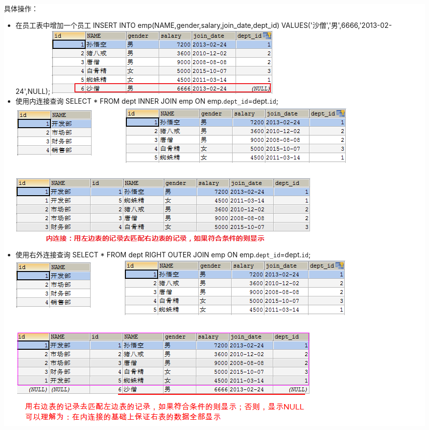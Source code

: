 具体操作：

- 在员工表中增加一个员工
  INSERT INTO emp(NAME,gender,salary,join_date,dept_id) VALUES('沙僧','男',6666,'2013-02-24',NULL);
  ![](imgs/%E8%A1%A8%E8%BF%9E%E6%8E%A5%E6%9F%A5%E8%AF%A217.png)
- 使用内连接查询
  SELECT * FROM dept INNER JOIN emp ON emp.`dept_id`=dept.`id`;
  ![](imgs/%E8%A1%A8%E8%BF%9E%E6%8E%A5%E6%9F%A5%E8%AF%A213.png)
- 使用右外连接查询
  SELECT * FROM dept RIGHT OUTER JOIN emp ON emp.`dept_id`=dept.`id`;
  ![](imgs/%E8%A1%A8%E8%BF%9E%E6%8E%A5%E6%9F%A5%E8%AF%A216.png)
